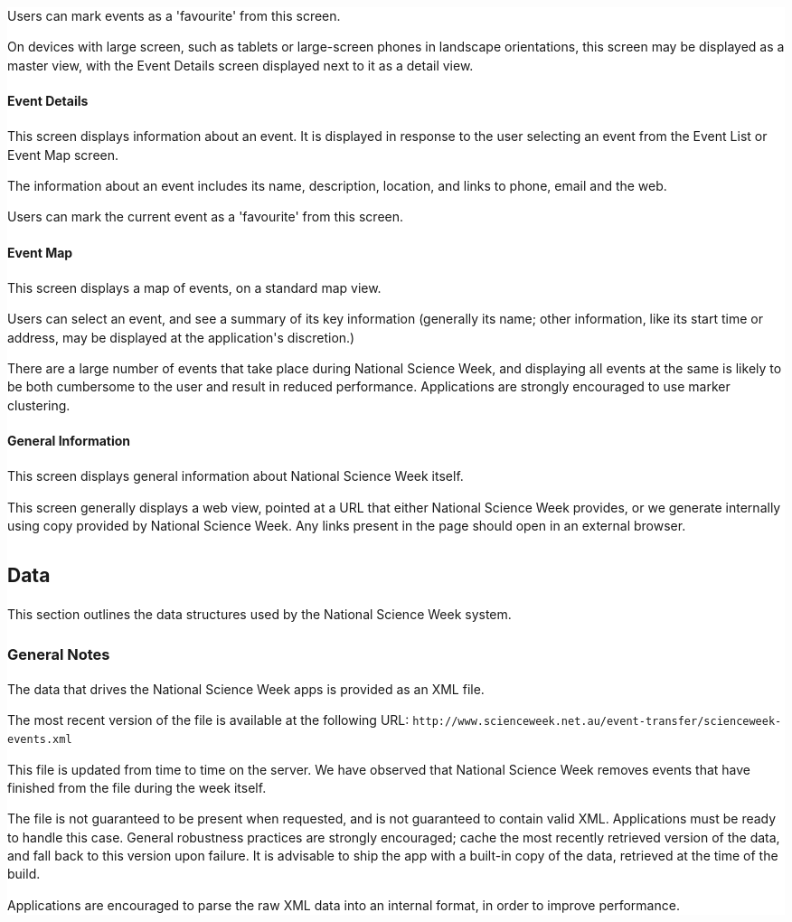 Users can mark events as a 'favourite' from this screen.

On devices with large screen, such as tablets or large-screen phones in landscape orientations, this screen may be displayed as a master view, with the Event Details screen displayed next to it as a detail view.

#### Event Details

This screen displays information about an event. It is displayed in response to the user selecting an event from the Event List or Event Map screen.

The information about an event includes its name, description, location, and links to phone, email and the web.

Users can mark the current event as a 'favourite' from this screen.

#### Event Map

This screen displays a map of events, on a standard map view.

Users can select an event, and see a summary of its key information (generally its name; other information, like its start time or address, may be displayed at the application's discretion.)

There are a large number of events that take place during National Science Week, and displaying all events at the same is likely to be both cumbersome to the user and result in reduced performance. Applications are strongly encouraged to use marker clustering.

#### General Information

This screen displays general information about National Science Week itself. 

This screen generally displays a web view, pointed at a URL that either National Science Week provides, or we generate internally using copy provided by National Science Week. Any links present in the page should open in an external browser.

## Data

This section outlines the data structures used by the National Science Week system.

### General Notes

The data that drives the National Science Week apps is provided as an XML file. 

The most recent version of the file is available at the following URL: `http://www.scienceweek.net.au/event-transfer/scienceweek-events.xml`

This file is updated from time to time on the server. We have observed that National Science Week removes events that have finished from the file during the week itself.

The file is not guaranteed to be present when requested, and is not guaranteed to contain valid XML. Applications must be ready to handle this case. General robustness practices are strongly encouraged; cache the most recently retrieved version of the data, and fall back to this version upon failure. It is advisable to ship the app with a built-in copy of the data, retrieved at the time of the build.

Applications are encouraged to parse the raw XML data into an internal format, in order to improve performance.
